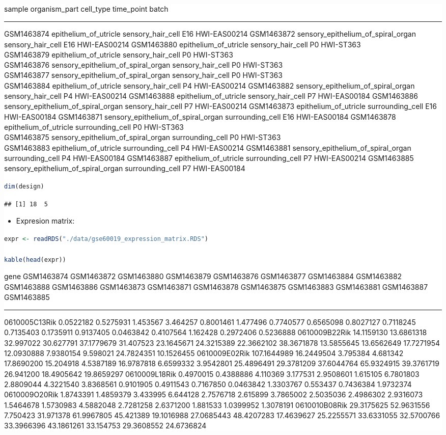 
sample       organism_part                        cell_type           time_point   batch        
-----------  -----------------------------------  ------------------  -----------  -------------
GSM1463874   epithelium_of_utricle                sensory_hair_cell   E16          HWI-EAS00214 
GSM1463872   sensory_epithelium_of_spiral_organ   sensory_hair_cell   E16          HWI-EAS00214 
GSM1463880   epithelium_of_utricle                sensory_hair_cell   P0           HWI-ST363    
GSM1463879   epithelium_of_utricle                sensory_hair_cell   P0           HWI-ST363    
GSM1463876   sensory_epithelium_of_spiral_organ   sensory_hair_cell   P0           HWI-ST363    
GSM1463877   sensory_epithelium_of_spiral_organ   sensory_hair_cell   P0           HWI-ST363    
GSM1463884   epithelium_of_utricle                sensory_hair_cell   P4           HWI-EAS00214 
GSM1463882   sensory_epithelium_of_spiral_organ   sensory_hair_cell   P4           HWI-EAS00214 
GSM1463888   epithelium_of_utricle                sensory_hair_cell   P7           HWI-EAS00184 
GSM1463886   sensory_epithelium_of_spiral_organ   sensory_hair_cell   P7           HWI-EAS00214 
GSM1463873   epithelium_of_utricle                surrounding_cell    E16          HWI-EAS00184 
GSM1463871   sensory_epithelium_of_spiral_organ   surrounding_cell    E16          HWI-EAS00184 
GSM1463878   epithelium_of_utricle                surrounding_cell    P0           HWI-ST363    
GSM1463875   sensory_epithelium_of_spiral_organ   surrounding_cell    P0           HWI-ST363    
GSM1463883   epithelium_of_utricle                surrounding_cell    P4           HWI-EAS00214 
GSM1463881   sensory_epithelium_of_spiral_organ   surrounding_cell    P4           HWI-EAS00184 
GSM1463887   epithelium_of_utricle                surrounding_cell    P7           HWI-EAS00214 
GSM1463885   sensory_epithelium_of_spiral_organ   surrounding_cell    P7           HWI-EAS00184 

```r
dim(design)
```

```
## [1] 18  5
```

* Expresion matrix:

```r
expr <- readRDS("./data/gse60019_expression_matrix.RDS")

kable(head(expr))
```



gene              GSM1463874   GSM1463872   GSM1463880   GSM1463879   GSM1463876   GSM1463877   GSM1463884   GSM1463882   GSM1463888   GSM1463886   GSM1463873   GSM1463871   GSM1463878   GSM1463875   GSM1463883   GSM1463881   GSM1463887   GSM1463885
--------------  ------------  -----------  -----------  -----------  -----------  -----------  -----------  -----------  -----------  -----------  -----------  -----------  -----------  -----------  -----------  -----------  -----------  -----------
0610005C13Rik      0.0522182    0.5275931     1.453567     3.464257    0.8001461     1.477496    0.7740577    0.6565098    0.8027127    0.7118245    0.7135403    0.1735911    0.9137405    0.0463842    0.4107564     1.162428    0.2972406    0.5236888
0610009B22Rik     14.1159130   13.6861318    32.997022    30.627791   37.1779679    31.407523   23.1645671   24.3215389   22.3662102   38.3671878   13.5855645   13.6562649   17.7271954   12.0930888    7.9380154     9.598021   24.7824351   10.1526455
0610009E02Rik    107.1644989   16.2449504     3.795384     4.681342   17.8690200    15.204918    4.5387189   16.9787818    6.6599332    3.9542801   25.4896491   29.3781209   37.6044764   65.9324915   39.3761719    26.941200   18.4905642   19.8659297
0610009L18Rik      0.4970015    0.4388886     4.110369     3.177531    2.9508601     1.615105    6.7801803    2.8809044    4.3221540    3.8368561    0.9101905    0.4911543    0.7167850    0.0463842    1.3303767     0.553437    0.7436384    1.9732374
0610009O20Rik      1.8743391    1.4859379     3.433995     6.644128    2.7576718     2.615899    3.7865002    2.5035036    2.4986302    2.9316073    1.5464678    1.5730983    4.5882048    2.7281258    2.6371200     1.881533    1.0399952    1.3078191
0610010B08Rik     29.3175625   52.9631556     7.750423    31.971378   61.9967805    45.421389   19.1016988   27.0685443   48.4207283   17.4639627   25.2255571   33.6331055   32.5700766   33.3966396   43.1861261    33.154753   29.3608552   24.6736824
